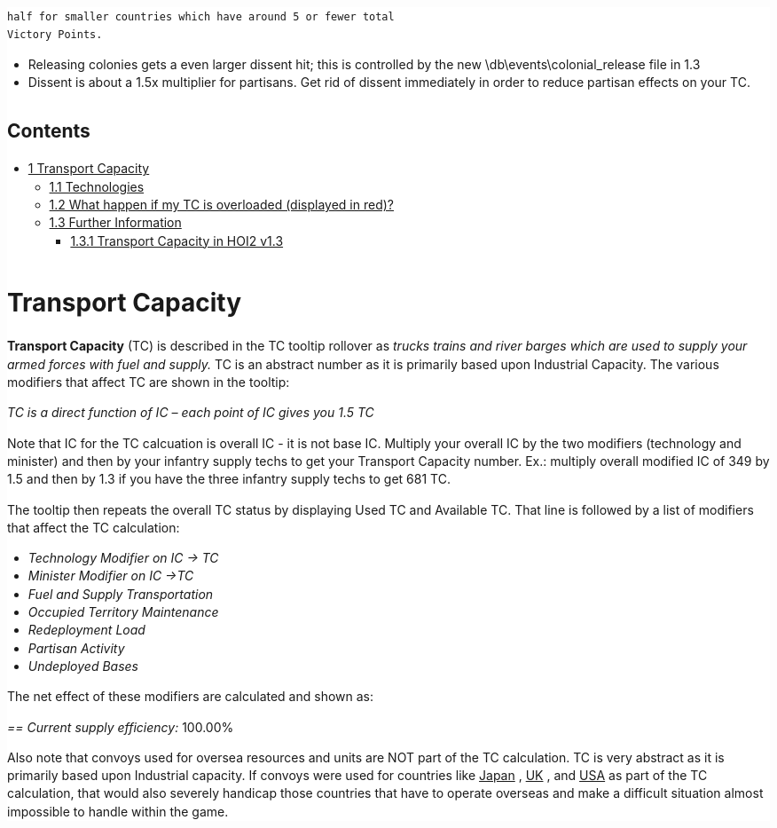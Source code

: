     half for smaller countries which have around 5 or fewer total
    Victory Points.
-   Releasing colonies gets a even larger dissent hit; this is
    controlled by the new \db\events\colonial_release file in 1.3
-   Dissent is about a 1.5x multiplier for partisans. Get rid of dissent
    immediately in order to reduce partisan effects on your TC.
## Contents

-   [ 1 Transport Capacity ](#Transport_Capacity)
    -   [ 1.1 Technologies ](#Technologies)
    -   [ 1.2 What happen if my TC is overloaded (displayed in red)?
        ](#What_happen_if_my_TC_is_overloaded_.28displayed_in_red.29.3F)
    -   [ 1.3 Further Information ](#Further_Information)
        -   [ 1.3.1 Transport Capacity in HOI2 v1.3
            ](#Transport_Capacity_in_HOI2_v1.3)

#  Transport Capacity 

**Transport Capacity** (TC) is described in the TC tooltip rollover as
*trucks trains and river barges which are used to supply your armed
forces with fuel and supply.* TC is an abstract number as it is
primarily based upon Industrial Capacity. The various modifiers that
affect TC are shown in the tooltip:

*TC is a direct function of IC – each point of IC gives you 1.5 TC*

Note that IC for the TC calcuation is overall IC - it is not base IC.
Multiply your overall IC by the two modifiers (technology and minister)
and then by your infantry supply techs to get your Transport Capacity
number. Ex.: multiply overall modified IC of 349 by 1.5 and then by 1.3
if you have the three infantry supply techs to get 681 TC.

The tooltip then repeats the overall TC status by displaying Used TC and
Available TC. That line is followed by a list of modifiers that affect
the TC calculation:

-   *Technology Modifier on IC -\> TC*
-   *Minister Modifier on IC -\>TC*
-   *Fuel and Supply Transportation*
-   *Occupied Territory Maintenance*
-   *Redeployment Load*
-   *Partisan Activity*
-   *Undeployed Bases*

  
The net effect of these modifiers are calculated and shown as:

*== Current supply efficiency:* 100.00%

Also note that convoys used for oversea resources and units are NOT part
of the TC calculation. TC is very abstract as it is primarily based upon
Industrial capacity. If convoys were used for countries like
[Japan](/Japan "Japan") ,
[UK](/index.php?title=UK&action=edit&redlink=1 "UK (page does not exist)")
, and [USA](/USA "USA") as part of the TC calculation, that would also
severely handicap those countries that have to operate overseas and make
a difficult situation almost impossible to handle within the game.

